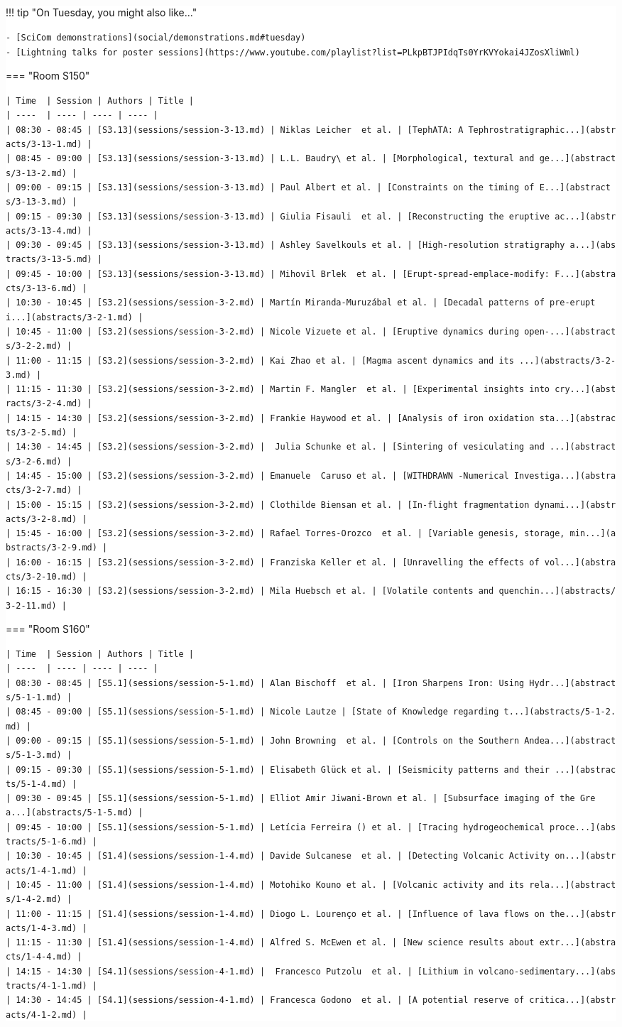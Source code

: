 !!! tip "On Tuesday, you might also like..."

    - [SciCom demonstrations](social/demonstrations.md#tuesday)
    - [Lightning talks for poster sessions](https://www.youtube.com/playlist?list=PLkpBTJPIdqTs0YrKVYokai4JZosXliWml)

=== "Room S150"

    | Time  | Session | Authors | Title | 
    | ----  | ---- | ---- | ---- | 
    | 08:30 - 08:45 | [S3.13](sessions/session-3-13.md) | Niklas Leicher  et al. | [TephATA: A Tephrostratigraphic...](abstracts/3-13-1.md) |
    | 08:45 - 09:00 | [S3.13](sessions/session-3-13.md) | L.L. Baudry\ et al. | [Morphological, textural and ge...](abstracts/3-13-2.md) |
    | 09:00 - 09:15 | [S3.13](sessions/session-3-13.md) | Paul Albert et al. | [Constraints on the timing of E...](abstracts/3-13-3.md) |
    | 09:15 - 09:30 | [S3.13](sessions/session-3-13.md) | Giulia Fisauli  et al. | [Reconstructing the eruptive ac...](abstracts/3-13-4.md) |
    | 09:30 - 09:45 | [S3.13](sessions/session-3-13.md) | Ashley Savelkouls et al. | [High-resolution stratigraphy a...](abstracts/3-13-5.md) |
    | 09:45 - 10:00 | [S3.13](sessions/session-3-13.md) | Mihovil Brlek  et al. | [Erupt-spread-emplace-modify: F...](abstracts/3-13-6.md) |
    | 10:30 - 10:45 | [S3.2](sessions/session-3-2.md) | Martín Miranda-Muruzábal et al. | [Decadal patterns of pre-erupti...](abstracts/3-2-1.md) |
    | 10:45 - 11:00 | [S3.2](sessions/session-3-2.md) | Nicole Vizuete et al. | [Eruptive dynamics during open-...](abstracts/3-2-2.md) |
    | 11:00 - 11:15 | [S3.2](sessions/session-3-2.md) | Kai Zhao et al. | [Magma ascent dynamics and its ...](abstracts/3-2-3.md) |
    | 11:15 - 11:30 | [S3.2](sessions/session-3-2.md) | Martin F. Mangler  et al. | [Experimental insights into cry...](abstracts/3-2-4.md) |
    | 14:15 - 14:30 | [S3.2](sessions/session-3-2.md) | Frankie Haywood et al. | [Analysis of iron oxidation sta...](abstracts/3-2-5.md) |
    | 14:30 - 14:45 | [S3.2](sessions/session-3-2.md) |  Julia Schunke et al. | [Sintering of vesiculating and ...](abstracts/3-2-6.md) |
    | 14:45 - 15:00 | [S3.2](sessions/session-3-2.md) | Emanuele  Caruso et al. | [WITHDRAWN -Numerical Investiga...](abstracts/3-2-7.md) |
    | 15:00 - 15:15 | [S3.2](sessions/session-3-2.md) | Clothilde Biensan et al. | [In-flight fragmentation dynami...](abstracts/3-2-8.md) |
    | 15:45 - 16:00 | [S3.2](sessions/session-3-2.md) | Rafael Torres-Orozco  et al. | [Variable genesis, storage, min...](abstracts/3-2-9.md) |
    | 16:00 - 16:15 | [S3.2](sessions/session-3-2.md) | Franziska Keller et al. | [Unravelling the effects of vol...](abstracts/3-2-10.md) |
    | 16:15 - 16:30 | [S3.2](sessions/session-3-2.md) | Mila Huebsch et al. | [Volatile contents and quenchin...](abstracts/3-2-11.md) |
    

=== "Room S160"

    | Time  | Session | Authors | Title | 
    | ----  | ---- | ---- | ---- | 
    | 08:30 - 08:45 | [S5.1](sessions/session-5-1.md) | Alan Bischoff  et al. | [Iron Sharpens Iron: Using Hydr...](abstracts/5-1-1.md) |
    | 08:45 - 09:00 | [S5.1](sessions/session-5-1.md) | Nicole Lautze | [State of Knowledge regarding t...](abstracts/5-1-2.md) |
    | 09:00 - 09:15 | [S5.1](sessions/session-5-1.md) | John Browning  et al. | [Controls on the Southern Andea...](abstracts/5-1-3.md) |
    | 09:15 - 09:30 | [S5.1](sessions/session-5-1.md) | Elisabeth Glück et al. | [Seismicity patterns and their ...](abstracts/5-1-4.md) |
    | 09:30 - 09:45 | [S5.1](sessions/session-5-1.md) | Elliot Amir Jiwani-Brown et al. | [Subsurface imaging of the Grea...](abstracts/5-1-5.md) |
    | 09:45 - 10:00 | [S5.1](sessions/session-5-1.md) | Letícia Ferreira () et al. | [Tracing hydrogeochemical proce...](abstracts/5-1-6.md) |
    | 10:30 - 10:45 | [S1.4](sessions/session-1-4.md) | Davide Sulcanese  et al. | [Detecting Volcanic Activity on...](abstracts/1-4-1.md) |
    | 10:45 - 11:00 | [S1.4](sessions/session-1-4.md) | Motohiko Kouno et al. | [Volcanic activity and its rela...](abstracts/1-4-2.md) |
    | 11:00 - 11:15 | [S1.4](sessions/session-1-4.md) | Diogo L. Lourenço et al. | [Influence of lava flows on the...](abstracts/1-4-3.md) |
    | 11:15 - 11:30 | [S1.4](sessions/session-1-4.md) | Alfred S. McEwen et al. | [New science results about extr...](abstracts/1-4-4.md) |
    | 14:15 - 14:30 | [S4.1](sessions/session-4-1.md) |  Francesco Putzolu  et al. | [Lithium in volcano-sedimentary...](abstracts/4-1-1.md) |
    | 14:30 - 14:45 | [S4.1](sessions/session-4-1.md) | Francesca Godono  et al. | [A potential reserve of critica...](abstracts/4-1-2.md) |